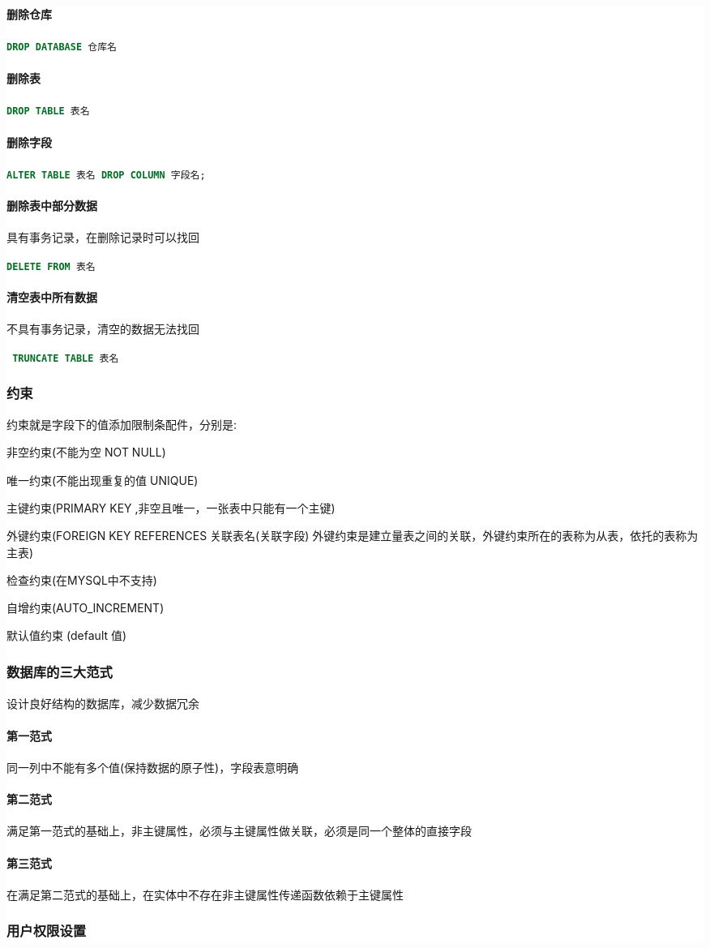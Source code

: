 #### 删除仓库

```sql
DROP DATABASE 仓库名
```
####  删除表
```sql
DROP TABLE 表名
```

#### 删除字段
```sql
ALTER TABLE 表名 DROP COLUMN 字段名;
```
#### 删除表中部分数据
具有事务记录，在删除记录时可以找回
```sql
DELETE FROM 表名
```
#### 清空表中所有数据
不具有事务记录，清空的数据无法找回
```sql
 TRUNCATE TABLE 表名
```
### 约束
 约束就是字段下的值添加限制条配件，分别是:
 
 非空约束(不能为空 NOT NULL)
 
 唯一约束(不能出现重复的值 UNIQUE)
 
 主键约束(PRIMARY KEY ,非空且唯一，一张表中只能有一个主键)
 
 外键约束(FOREIGN KEY REFERENCES 关联表名(关联字段) 外键约束是建立量表之间的关联，外键约束所在的表称为从表，依托的表称为主表)
 
 检查约束(在MYSQL中不支持)
 
 自增约束(AUTO_INCREMENT)
 
 默认值约束 (default 值)            

### 数据库的三大范式
 设计良好结构的数据库，减少数据冗余
#### 第一范式
同一列中不能有多个值(保持数据的原子性)，字段表意明确

#### 第二范式
满足第一范式的基础上，非主键属性，必须与主键属性做关联，必须是同一个整体的直接字段

#### 第三范式

在满足第二范式的基础上，在实体中不存在非主键属性传递函数依赖于主键属性

### 用户权限设置
